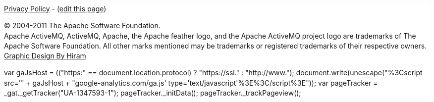 [Privacy Policy](http://activemq.apache.org/privacy-policy.html) \- ([edit this page](https://cwiki.apache.org/confluence/pages/editpage.action?pageId=35917))

© 2004-2011 The Apache Software Foundation.  
Apache ActiveMQ, ActiveMQ, Apache, the Apache feather logo, and the Apache ActiveMQ project logo are trademarks of The Apache Software Foundation. All other marks mentioned may be trademarks or registered trademarks of their respective owners.  
[Graphic Design By Hiram](http://hiramchirino.com)

var gaJsHost = (("https:" == document.location.protocol) ? "https://ssl." : "http://www."); document.write(unescape("%3Cscript src='" + gaJsHost + "google-analytics.com/ga.js' type='text/javascript'%3E%3C/script%3E")); var pageTracker = \_gat.\_getTracker("UA-1347593-1"); pageTracker.\_initData(); pageTracker.\_trackPageview();